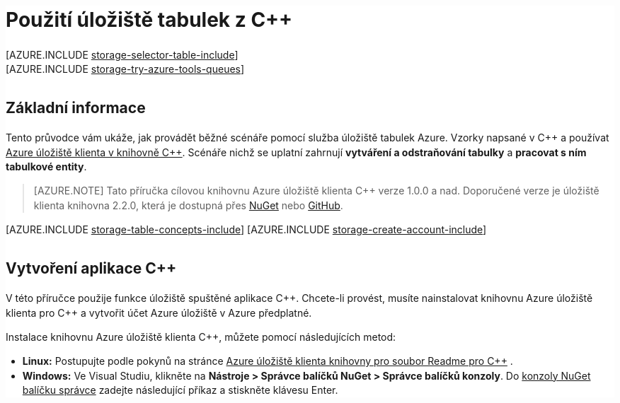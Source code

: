 <properties
    pageTitle="Použití úložiště tabulek (C++) | Microsoft Azure"
    description="Obsahují strukturovaných dat v cloudu pomocí úložiště tabulek Azure, úložiště dat NoSQL."
    services="storage"
    documentationCenter=".net"
    authors="dineshmurthy"
    manager="jahogg"
    editor="tysonn"/>

<tags
    ms.service="storage"
    ms.workload="storage"
    ms.tgt_pltfrm="na"
    ms.devlang="na"
    ms.topic="article"
    ms.date="10/18/2016"
    ms.author="dineshm"/>

# <a name="how-to-use-table-storage-from-c"></a>Použití úložiště tabulek z C++

[AZURE.INCLUDE [storage-selector-table-include](../../includes/storage-selector-table-include.md)]
<br/>
[AZURE.INCLUDE [storage-try-azure-tools-queues](../../includes/storage-try-azure-tools-tables.md)]

## <a name="overview"></a>Základní informace  
Tento průvodce vám ukáže, jak provádět běžné scénáře pomocí služba úložiště tabulek Azure. Vzorky napsané v C++ a používat [Azure úložiště klienta v knihovně C++](https://github.com/Azure/azure-storage-cpp/blob/master/README.md). Scénáře nichž se uplatní zahrnují **vytváření a odstraňování tabulky** a **pracovat s ním tabulkové entity**.

>[AZURE.NOTE] Tato příručka cílovou knihovnu Azure úložiště klienta C++ verze 1.0.0 a nad. Doporučené verze je úložiště klienta knihovna 2.2.0, která je dostupná přes [NuGet](http://www.nuget.org/packages/wastorage) nebo [GitHub](https://github.com/Azure/azure-storage-cpp/).

[AZURE.INCLUDE [storage-table-concepts-include](../../includes/storage-table-concepts-include.md)]
[AZURE.INCLUDE [storage-create-account-include](../../includes/storage-create-account-include.md)]


## <a name="create-a-c-application"></a>Vytvoření aplikace C++  
V této příručce použije funkce úložiště spuštěné aplikace C++. Chcete-li provést, musíte nainstalovat knihovnu Azure úložiště klienta pro C++ a vytvořit účet Azure úložiště v Azure předplatné.  

Instalace knihovnu Azure úložiště klienta C++, můžete pomocí následujících metod:

-   **Linux:** Postupujte podle pokynů na stránce [Azure úložiště klienta knihovny pro soubor Readme pro C++](https://github.com/Azure/azure-storage-cpp/blob/master/README.md) .  
-   **Windows:** Ve Visual Studiu, klikněte na **Nástroje > Správce balíčků NuGet > Správce balíčků konzoly**. Do [konzoly NuGet balíčku správce](http://docs.nuget.org/docs/start-here/using-the-package-manager-console) zadejte následující příkaz a stiskněte klávesu Enter.  

